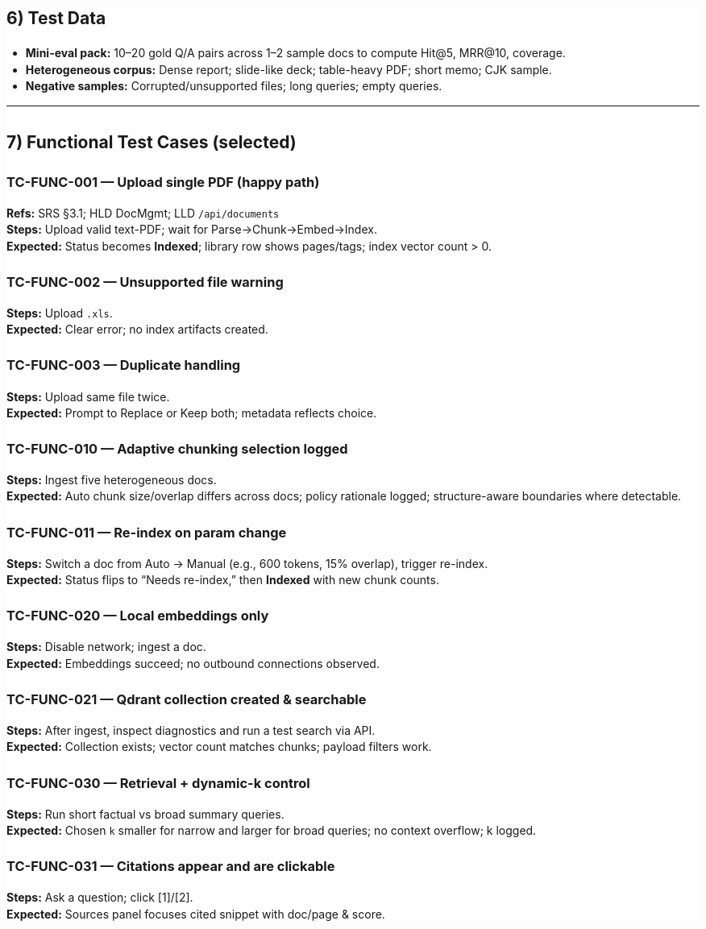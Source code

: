 ## 6) Test Data
- **Mini-eval pack:** 10–20 gold Q/A pairs across 1–2 sample docs to compute Hit@5, MRR@10, coverage.  
- **Heterogeneous corpus:** Dense report; slide-like deck; table-heavy PDF; short memo; CJK sample.  
- **Negative samples:** Corrupted/unsupported files; long queries; empty queries.

---

## 7) Functional Test Cases (selected)

### TC-FUNC-001 — Upload single PDF (happy path)
**Refs:** SRS §3.1; HLD DocMgmt; LLD `/api/documents`  
**Steps:** Upload valid text-PDF; wait for Parse→Chunk→Embed→Index.  
**Expected:** Status becomes **Indexed**; library row shows pages/tags; index vector count > 0.

### TC-FUNC-002 — Unsupported file warning
**Steps:** Upload `.xls`.  
**Expected:** Clear error; no index artifacts created.

### TC-FUNC-003 — Duplicate handling
**Steps:** Upload same file twice.  
**Expected:** Prompt to Replace or Keep both; metadata reflects choice.

### TC-FUNC-010 — **Adaptive chunking** selection logged
**Steps:** Ingest five heterogeneous docs.  
**Expected:** Auto chunk size/overlap differs across docs; policy rationale logged; structure-aware boundaries where detectable.

### TC-FUNC-011 — Re-index on param change
**Steps:** Switch a doc from Auto → Manual (e.g., 600 tokens, 15% overlap), trigger re-index.  
**Expected:** Status flips to “Needs re-index,” then **Indexed** with new chunk counts.

### TC-FUNC-020 — Local embeddings only
**Steps:** Disable network; ingest a doc.  
**Expected:** Embeddings succeed; no outbound connections observed.

### TC-FUNC-021 — Qdrant collection created & searchable
**Steps:** After ingest, inspect diagnostics and run a test search via API.  
**Expected:** Collection exists; vector count matches chunks; payload filters work.

### TC-FUNC-030 — Retrieval + **dynamic-k** control
**Steps:** Run short factual vs broad summary queries.  
**Expected:** Chosen `k` smaller for narrow and larger for broad queries; no context overflow; k logged.

### TC-FUNC-031 — Citations appear and are clickable
**Steps:** Ask a question; click [1]/[2].  
**Expected:** Sources panel focuses cited snippet with doc/page & score.
